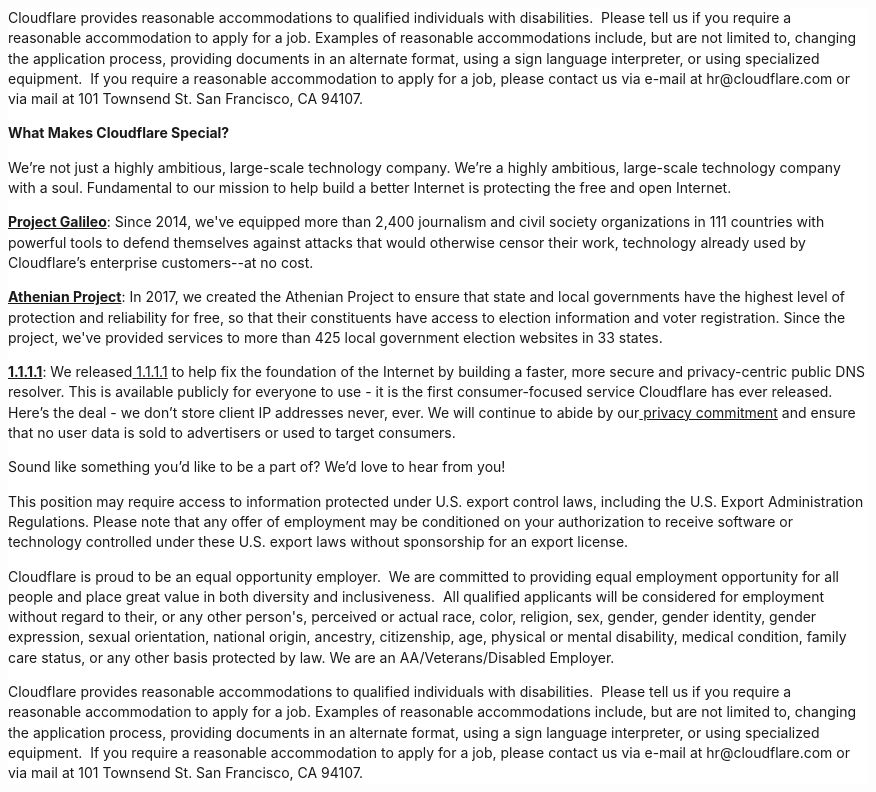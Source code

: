 <p>Cloudflare provides reasonable accommodations to qualified individuals with disabilities.&nbsp; Please tell us if you require a reasonable accommodation to apply for a job. Examples of reasonable accommodations include, but are not limited to, changing the application process, providing documents in an alternate format, using a sign language interpreter, or using specialized equipment.&nbsp; If you require a reasonable accommodation to apply for a job, please contact us via e-mail at hr@cloudflare.com or via mail at 101 Townsend St. San Francisco, CA 94107.</p>
<div class="content-conclusion">
	<p><strong>What Makes Cloudflare Special?</strong></p>
	<p><span style="font-weight: 400;">We’re not just a highly ambitious, large-scale technology company. We’re a highly ambitious, large-scale technology company with a soul. Fundamental to our mission to help build a better Internet is protecting the free and open Internet.</span></p>
	<p><a href="https://blog.cloudflare.com/protecting-free-expression-online/"><strong>Project Galileo</strong></a><span style="font-weight: 400;">: Since 2014, we've equipped more than 2,400 journalism and civil society organizations in 111 countries with powerful tools to defend themselves against attacks that would otherwise censor their work, technology already used by Cloudflare’s enterprise customers--at no cost.</span></p>
	<p><strong><a href="https://www.cloudflare.com/athenian/">Athenian Project</a></strong><span style="font-weight: 400;">: In 2017, we created the Athenian Project to ensure that state and local governments have the highest level of protection and reliability for free, so that their constituents have access to election information and voter registration. Since the project, we've provided services to more than 425 local government election websites in 33 states.</span></p>
	<p><a href="https://1.1.1.1/"><strong>1.1.1.1</strong></a><span style="font-weight: 400;">: We released</span><a href="https://1.1.1.1/"> <span style="font-weight: 400;">1.1.1.1</span></a><span style="font-weight: 400;"> to help fix the foundation of the Internet by building a faster, more secure and privacy-centric public DNS resolver. This is available publicly for everyone to use - it is the first consumer-focused service Cloudflare has ever released. Here’s the deal - we don’t store client IP addresses never, ever. We will continue to abide by our</span><a href="https://developers.cloudflare.com/1.1.1.1/privacy/public-dns-resolver"> privacy commitment</a><span style="font-weight: 400;"> and ensure that no user data is sold to advertisers or used to target consumers.</span></p>
	<p><span style="font-weight: 400;">Sound like something you’d like to be a part of? We’d love to hear from you!</span></p>
	<p><span style="font-weight: 400;">This position may require access to information protected under U.S. export control laws, including the U.S. Export Administration Regulations. Please note that any offer of employment may be conditioned on your authorization to receive software or technology controlled under these U.S. export laws without sponsorship for an export license.</span></p>
	<p><span style="font-weight: 400;">Cloudflare is proud to be an equal opportunity employer. &nbsp;We are committed to providing equal employment opportunity for all people and place great value in both diversity and inclusiveness. &nbsp;All qualified applicants will be considered for employment without regard to their, or any other person's, perceived or actual</span> <span style="font-weight: 400;">race, color, religion, sex, gender, gender identity, gender expression, sexual orientation, national origin, ancestry, citizenship, age, physical or mental disability, medical condition, family care status, or any other basis protected by law. </span><span style="font-weight: 400;">We are an AA/Veterans/Disabled Employer.</span></p>
	<p><span style="font-weight: 400;">Cloudflare provides reasonable accommodations to qualified individuals with disabilities. &nbsp;Please tell us if you require a reasonable accommodation to apply for a job. Examples of reasonable accommodations include, but are not limited to, changing the application process, providing documents in an alternate format, using a sign language interpreter, or using specialized equipment. &nbsp;If you require a reasonable accommodation to apply for a job, please contact us via e-mail at </span><span style="font-weight: 400;">hr@cloudflare.com</span><span style="font-weight: 400;"> or via mail at 101 Townsend St. San Francisco, CA 94107.</span></p>
</div>